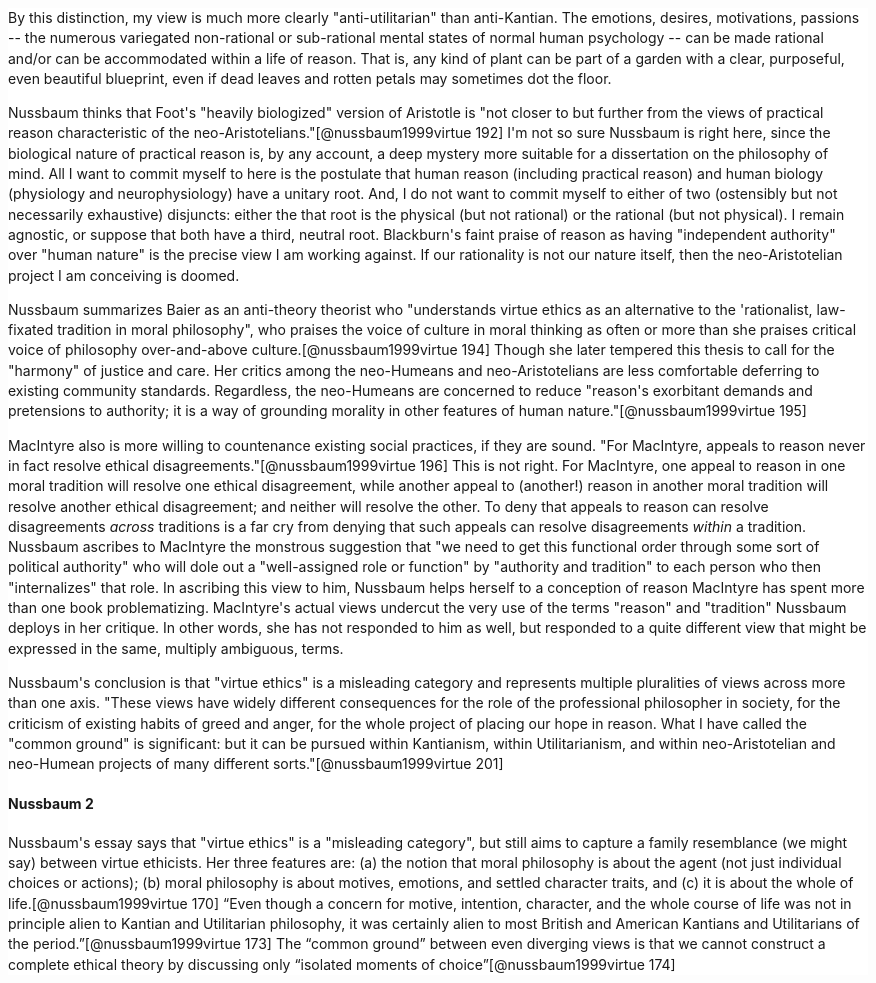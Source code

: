 By this distinction, my view is much more clearly "anti-utilitarian" than anti-Kantian. The emotions, desires, motivations, passions -- the numerous variegated non-rational or sub-rational mental states of normal human psychology -- can be made rational and/or can be accommodated within a life of reason. That is, any kind of plant can be part of a garden with a clear, purposeful, even beautiful blueprint, even if dead leaves and rotten petals may sometimes dot the floor. 

Nussbaum thinks that Foot's "heavily biologized" version of Aristotle is "not closer to but further from the views of practical reason characteristic of the neo-Aristotelians."[@nussbaum1999virtue 192] I'm not so sure Nussbaum is right here, since the biological nature of practical reason is, by any account, a deep mystery more suitable for a dissertation on the philosophy of mind. All I want to commit myself to here is the postulate that human reason (including practical reason) and human biology (physiology and neurophysiology) have a unitary root. And, I do not want to commit myself to either of two (ostensibly but not necessarily exhaustive) disjuncts: either the that root is the physical (but not rational) or the rational (but not physical). I remain agnostic, or suppose that both have a third, neutral root. Blackburn's faint praise of reason as having "independent authority" over "human nature" is the precise view I am working against. If our rationality is not our nature itself, then the neo-Aristotelian project I am conceiving is doomed. 

Nussbaum summarizes Baier as an anti-theory theorist who "understands virtue ethics as an alternative to the 'rationalist, law-fixated tradition in moral philosophy", who praises the voice of culture in moral thinking as often or more than she praises critical voice of philosophy over-and-above culture.[@nussbaum1999virtue 194] Though she later tempered this thesis to call for the "harmony" of justice and care. Her critics among the neo-Humeans and neo-Aristotelians are less comfortable deferring to existing community standards. Regardless, the neo-Humeans are concerned to reduce "reason's exorbitant demands and pretensions to authority; it is a way of grounding morality in other features of human nature."[@nussbaum1999virtue 195] 

MacIntyre also is more willing to countenance existing social practices, if they are sound. "For MacIntyre, appeals to reason never in fact resolve ethical disagreements."[@nussbaum1999virtue 196] This is not right. For MacIntyre, one appeal to reason in one moral tradition will resolve one ethical disagreement, while another appeal to (another!) reason in another moral tradition will resolve another ethical disagreement; and neither will resolve the other. To deny that appeals to reason can resolve disagreements *across* traditions is a far cry from denying that such appeals can resolve disagreements *within* a tradition. Nussbaum ascribes to MacIntyre the monstrous suggestion that "we need to get this functional order through some sort of political authority" who will dole out a "well-assigned role or function" by "authority and tradition" to each person who then "internalizes" that role. In ascribing this view to him, Nussbaum helps herself to a conception of reason MacIntyre has spent more than one book problematizing.  MacIntyre's actual views undercut the very use of the terms "reason" and "tradition" Nussbaum deploys in her critique. In other words, she has not responded to him as well, but responded to a quite different view that might be expressed in the same, multiply ambiguous, terms. 


Nussbaum's conclusion is that "virtue ethics" is a misleading category and represents multiple pluralities of views across more than one axis. "These views have widely different consequences for the role of the professional philosopher in society, for the criticism of existing habits of greed and anger, for the whole project of placing our hope in reason. What I have called the "common ground" is significant: but it can be pursued within Kantianism, within Utilitarianism, and within neo-Aristotelian and neo-Humean projects of many different sorts."[@nussbaum1999virtue 201]

#### Nussbaum 2
Nussbaum's essay says that "virtue ethics" is a "misleading category", but still aims to capture a family resemblance (we might say) between virtue ethicists. Her three features are:  (a) the notion that moral philosophy is about the agent (not just individual choices or actions); (b) moral philosophy is about motives, emotions, and settled character traits, and (c) it is about the whole of life.[@nussbaum1999virtue 170] “Even though a concern for motive, intention, character, and the whole course of life was not in principle alien to Kantian and Utilitarian philosophy, it was certainly alien to most British and American Kantians and Utilitarians of the period.”[@nussbaum1999virtue 173] The “common ground” between even diverging views is that we cannot construct a complete ethical theory by discussing only “isolated moments of choice”[@nussbaum1999virtue 174] 
